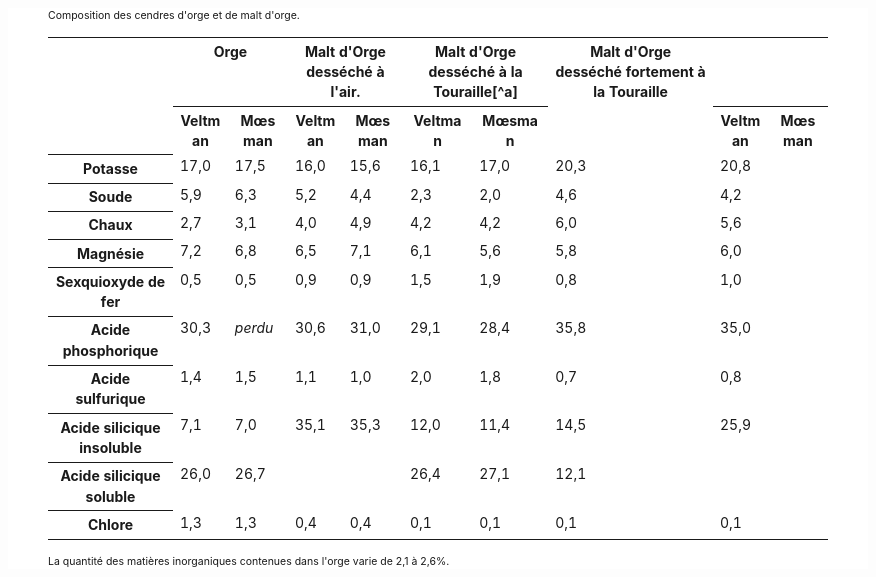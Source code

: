 <figure markdown='1'>
  <figcaption style="font-size: 75%">Composition des cendres d'orge et de malt d'orge.</figcaption>
<table>
<tr>
  <th rowspan=2></th>
  <th colspan=2>Orge</th>
  <th colspan=2>Malt d'Orge<br/>desséché à l'air.</th>
  <th colspan=2>Malt d'Orge<br/>desséché à la Touraille[^a]</th>
  <th rowspan=2>Malt d'Orge<br/>desséché fortement à la Touraille</th>
</tr>
<tr>
  <th>Veltman</th>
  <th>Mœsman</th>
  <th>Veltman</th>
  <th>Mœsman</th>
  <th>Veltman</th>
  <th>Mœsman</th>
  <th>Veltman</th>
  <th>Mœsman</th>
</tr>
<tr>
  <th>Potasse</th><td>17,0</td><td>17,5</td><td>16,0</td><td>15,6</td><td>16,1</td><td>17,0</td><td>20,3</td><td>20,8</td>
</tr>
<tr>
  <th>Soude</th><td>5,9</td><td>6,3</td><td>5,2</td><td>4,4</td><td>2,3</td><td>2,0</td><td>4,6</td><td>4,2</td>
</tr>
<tr>
  <th>Chaux</th><td>2,7</td><td>3,1</td><td>4,0</td><td>4,9</td><td>4,2</td><td>4,2</td><td>6,0</td><td>5,6</td>
</tr>
<tr>
  <th>Magnésie</th><td>7,2</td><td>6,8</td><td>6,5</td><td>7,1</td><td>6,1</td><td>5,6</td><td>5,8</td><td>6,0</td>
</tr>
<tr>
  <th>Sexquioxyde de fer</th><td>0,5</td><td>0,5</td><td>0,9</td><td>0,9</td><td>1,5</td><td>1,9</td><td>0,8</td><td>1,0</td>
</tr>
<tr>
  <th>Acide phosphorique</th><td>30,3</td><td><i>perdu</i></td><td>30,6</td><td>31,0</td><td>29,1</td><td>28,4</td><td>35,8</td><td>35,0</td>
</tr>
<tr>
  <th>Acide sulfurique</th><td>1,4</td><td>1,5</td><td>1,1</td><td>1,0</td><td>2,0</td><td>1,8</td><td>0,7</td><td>0,8</td>
</tr>
<tr>
  <th>Acide silicique insoluble</th><td>7,1</td><td>7,0</td><td rowspan='2'>35,1</td><td rowspan='2'>35,3</td><td>12,0</td><td>11,4</td><td>14,5</td><td rowspan='2'>25,9</td>
</tr>
<tr>
  <th>Acide silicique soluble</th><td>26,0</td><td>26,7</td><td>26,4</td><td>27,1</td><td>12,1</td>
</tr>
<tr>
  <th>Chlore</th><td>1,3</td><td>1,3</td><td>0,4</td><td>0,4</td><td>0,1</td><td>0,1</td><td>0,1</td><td>0,1</td>
</tr>
</table>
  <figcaption style="font-size: 75%">La quantité des matières inorganiques contenues dans l'orge varie de 2,1 à 2,6%.</figcaption>
</figure>


[^1]: *Ältere und neuere Erfahrungen*, Ièna.
[^2]: Je leur donne le nom de *matières cellulaires*, en comprenant sous ce nom, outre la *cellulose*, les matières que l'on désigne ordinairement sous le nom de fibres végétales.
[^3]: La méthode se trouve décrite dans *Verhandelingenen Onderzoekingen* 1e deel, 2e stuk, p. 16.
[^4]: *Ann. de chimie et de physique*, 3e série, t. XXVI, p. 33.
[^5]: *Ann. de chimie et de physique*, t. XXVI, p. 33.
[^6]: Berzelius, *Jahresbericht*, t. XVIII, p. 275.
[^7]: Erdmann's *Journal für pr. Chemie*, t. LXVI, p. 52.
[^8]: De Gasparin, *Cours d'Agriculture*.
[^9]: *Journal de pharmacie*, t. VIII, p. 353.
[^10]: *Économie rurale*, 2<sup>e</sup> édition, Paris, 1850.
[^11]: *Ann. de Ch. et de Phys*, 3<sup>e</sup> édition, t. VIII, p. 89.
[^12]: *Liebig's Annal.*, t. LVIII, p. 166 et 212.
[^13]: Voyez en outre Virey dans le *Journ. de Pharm.*, t. III, p. 69 ; t. XIII, p. 342 ; t. VIII, p. 51 ; Henry.
[^14]: Erdman's, *Journ. für pr. Chemie*, t. LXVI, p. 320.
[^15]: *Annales de chimie et de physique*, 3<sup>e</sup> série, t. XXXI, p. 1.
[^16]: *Annales de chimie et de physique*, 3<sup>e</sup> série, t. XXVI, p. 4.
[^17]: *Annales de chimie et de physique*, t. XXXIX, p. 22.
[^18]: *Journal de pharmacie*, 3<sup>e</sup> série, t XXV, p. 352, et *Comptes rendus*, t. XXXVIII, p. 12, 85, et 119.
[^19]: *And. der Chemie und Pharm.*, t. L, p. 363 ; t. LIV, p. 355 ; t. LX, p. 361
[^20]: *Annales de chimie et de physique*, 3<sup>e</sup> série, t. XXIX, p. 23.
[^21]: *Journal de pharmacie*, 3<sup>e</sup> série, t, XXV, p. 354.
[^22]: *Scheik. Onderz.*, II deel, p. 154, et IV deel, p. 404.